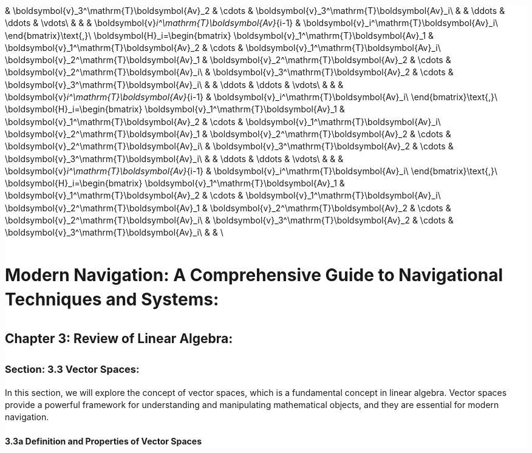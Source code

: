 & \boldsymbol{v}_3^\mathrm{T}\boldsymbol{Av}_2 & \cdots & \boldsymbol{v}_3^\mathrm{T}\boldsymbol{Av}_i\\
& & \ddots & \ddots & \vdots\\
& & & \boldsymbol{v}_i^\mathrm{T}\boldsymbol{Av}_{i-1} & \boldsymbol{v}_i^\mathrm{T}\boldsymbol{Av}_i\\
\end{bmatrix}\text{,}\\
\boldsymbol{H}_i=\begin{bmatrix}
\boldsymbol{v}_1^\mathrm{T}\boldsymbol{Av}_1 & \boldsymbol{v}_1^\mathrm{T}\boldsymbol{Av}_2 & \cdots & \boldsymbol{v}_1^\mathrm{T}\boldsymbol{Av}_i\\
\boldsymbol{v}_2^\mathrm{T}\boldsymbol{Av}_1 & \boldsymbol{v}_2^\mathrm{T}\boldsymbol{Av}_2 & \cdots & \boldsymbol{v}_2^\mathrm{T}\boldsymbol{Av}_i\\
& \boldsymbol{v}_3^\mathrm{T}\boldsymbol{Av}_2 & \cdots & \boldsymbol{v}_3^\mathrm{T}\boldsymbol{Av}_i\\
& & \ddots & \ddots & \vdots\\
& & & \boldsymbol{v}_i^\mathrm{T}\boldsymbol{Av}_{i-1} & \boldsymbol{v}_i^\mathrm{T}\boldsymbol{Av}_i\\
\end{bmatrix}\text{,}\\
\boldsymbol{H}_i=\begin{bmatrix}
\boldsymbol{v}_1^\mathrm{T}\boldsymbol{Av}_1 & \boldsymbol{v}_1^\mathrm{T}\boldsymbol{Av}_2 & \cdots & \boldsymbol{v}_1^\mathrm{T}\boldsymbol{Av}_i\\
\boldsymbol{v}_2^\mathrm{T}\boldsymbol{Av}_1 & \boldsymbol{v}_2^\mathrm{T}\boldsymbol{Av}_2 & \cdots & \boldsymbol{v}_2^\mathrm{T}\boldsymbol{Av}_i\\
& \boldsymbol{v}_3^\mathrm{T}\boldsymbol{Av}_2 & \cdots & \boldsymbol{v}_3^\mathrm{T}\boldsymbol{Av}_i\\
& & \ddots & \ddots & \vdots\\
& & & \boldsymbol{v}_i^\mathrm{T}\boldsymbol{Av}_{i-1} & \boldsymbol{v}_i^\mathrm{T}\boldsymbol{Av}_i\\
\end{bmatrix}\text{,}\\
\boldsymbol{H}_i=\begin{bmatrix}
\boldsymbol{v}_1^\mathrm{T}\boldsymbol{Av}_1 & \boldsymbol{v}_1^\mathrm{T}\boldsymbol{Av}_2 & \cdots & \boldsymbol{v}_1^\mathrm{T}\boldsymbol{Av}_i\\
\boldsymbol{v}_2^\mathrm{T}\boldsymbol{Av}_1 & \boldsymbol{v}_2^\mathrm{T}\boldsymbol{Av}_2 & \cdots & \boldsymbol{v}_2^\mathrm{T}\boldsymbol{Av}_i\\
& \boldsymbol{v}_3^\mathrm{T}\boldsymbol{Av}_2 & \cdots & \boldsymbol{v}_3^\mathrm{T}\boldsymbol{Av}_i\\
& & \


# Modern Navigation: A Comprehensive Guide to Navigational Techniques and Systems:

## Chapter 3: Review of Linear Algebra:

### Section: 3.3 Vector Spaces:

In this section, we will explore the concept of vector spaces, which is a fundamental concept in linear algebra. Vector spaces provide a powerful framework for understanding and manipulating mathematical objects, and they are essential for modern navigation.

#### 3.3a Definition and Properties of Vector Spaces
